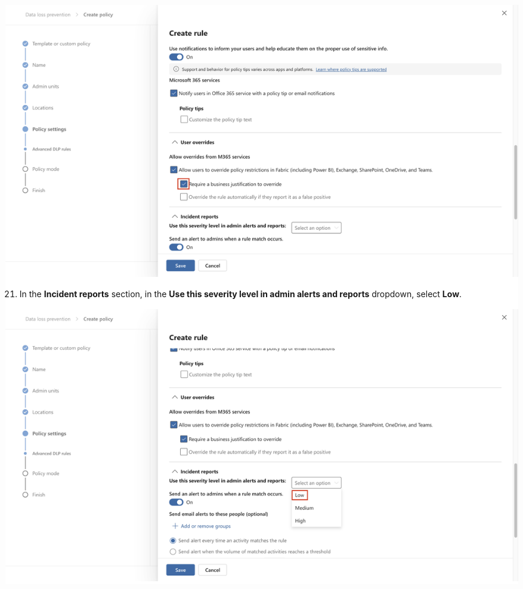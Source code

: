 ![](./media/image18.png)

21. In the **Incident reports** section, in the **Use this severity
    level in admin alerts and reports** dropdown, select **Low**.

![](./media/image19.png)
